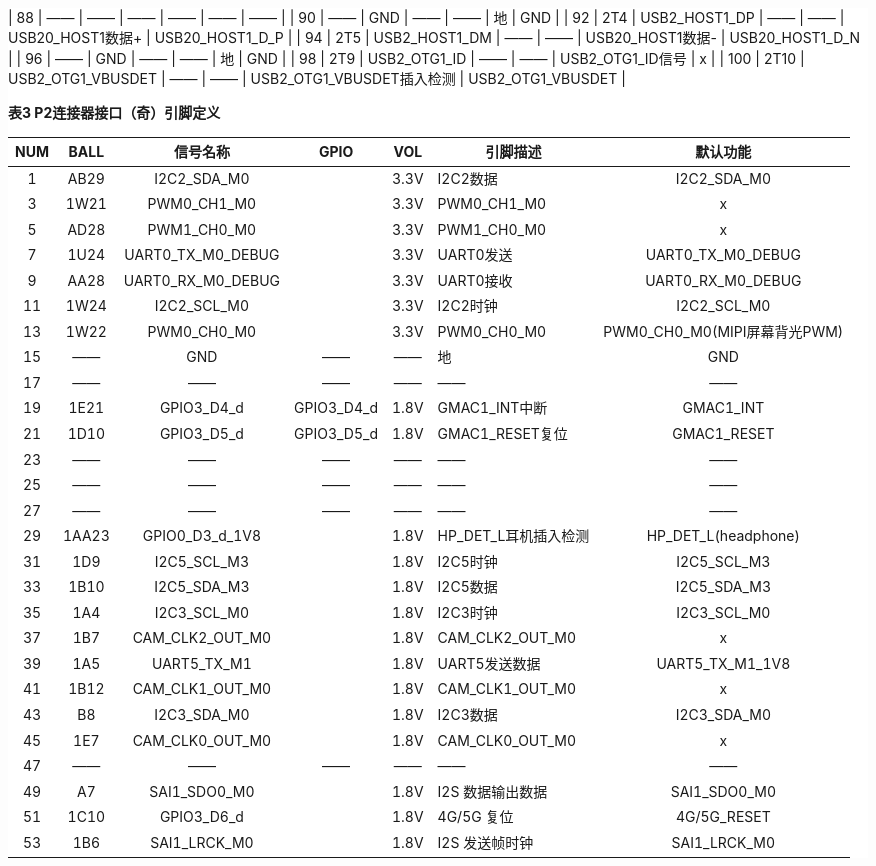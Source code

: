 | 88 | —— | —— | —— | —— | —— | —— |
| 90 | —— | GND | —— | —— | 地 | GND |
| 92 | 2T4 | USB2_HOST1_DP | —— | —— | USB20_HOST1数据+ | USB20_HOST1_D_P |
| 94 | 2T5 | USB2_HOST1_DM | —— | —— | USB20_HOST1数据- | USB20_HOST1_D_N |
| 96 | —— | GND | —— | —— | 地 | GND |
| 98 | 2T9 | USB2_OTG1_ID | —— | —— | USB2_OTG1_ID信号 | x |
| 100 | 2T10 | USB2_OTG1_VBUSDET | —— | —— | USB2_OTG1_VBUSDET插入检测 | USB2_OTG1_VBUSDET |


**表3 P2连接器接口（奇）引脚定义**

| **NUM** | **BALL** | **信号名称** | **GPIO** | **VOL** | **引脚描述** | **默认功能** |
| :---: | :---: | :---: | :---: | :---: | --- | :---: |
| 1 | AB29 | I2C2_SDA_M0 |  | 3.3V | I2C2数据 | I2C2_SDA_M0 |
| 3 | 1W21 | PWM0_CH1_M0 |  | 3.3V | PWM0_CH1_M0 | x |
| 5 | AD28 | PWM1_CH0_M0 |  | 3.3V | PWM1_CH0_M0 | x |
| 7 | 1U24 | UART0_TX_M0_DEBUG |  | 3.3V | UART0发送 | UART0_TX_M0_DEBUG |
| 9 | AA28 | UART0_RX_M0_DEBUG |  | 3.3V | UART0接收 | UART0_RX_M0_DEBUG |
| 11 | 1W24 | I2C2_SCL_M0 |  | 3.3V | I2C2时钟 | I2C2_SCL_M0 |
| 13 | 1W22 | PWM0_CH0_M0 |  | 3.3V | PWM0_CH0_M0 | PWM0_CH0_M0(MIPI屏幕背光PWM) |
| 15 | —— | GND | —— | —— | 地 | GND |
| 17 | —— | —— | —— | —— | —— | —— |
| 19 | 1E21 | GPIO3_D4_d | GPIO3_D4_d | 1.8V | GMAC1_INT中断 | GMAC1_INT |
| 21 | 1D10 | GPIO3_D5_d | GPIO3_D5_d | 1.8V | GMAC1_RESET复位 | GMAC1_RESET |
| 23 | —— | —— | —— | —— | —— | —— |
| 25 | —— | —— | —— | —— | —— | —— |
| 27 | —— | —— | —— | —— | —— | —— |
| 29 | 1AA23 | GPIO0_D3_d_1V8 |  | 1.8V | HP_DET_L耳机插入检测 | HP_DET_L(headphone) |
| 31 | 1D9 | I2C5_SCL_M3 |  | 1.8V | I2C5时钟 | I2C5_SCL_M3 |
| 33 | 1B10 | I2C5_SDA_M3 |  | 1.8V | I2C5数据 | I2C5_SDA_M3 |
| 35 | 1A4 | I2C3_SCL_M0 |  | 1.8V | I2C3时钟 | I2C3_SCL_M0 |
| 37 | 1B7 | CAM_CLK2_OUT_M0 |  | 1.8V | CAM_CLK2_OUT_M0 | x |
| 39 | 1A5 | UART5_TX_M1 |  | 1.8V | UART5发送数据 | UART5_TX_M1_1V8 |
| 41 | 1B12 | CAM_CLK1_OUT_M0 |  | 1.8V | CAM_CLK1_OUT_M0 | x |
| 43 | B8 | I2C3_SDA_M0 |  | 1.8V | I2C3数据 | I2C3_SDA_M0 |
| 45 | 1E7 | CAM_CLK0_OUT_M0 |  | 1.8V | CAM_CLK0_OUT_M0 | x |
| 47 | —— | —— | —— | —— | —— | —— |
| 49 | A7 | SAI1_SDO0_M0 |  | 1.8V | I2S 数据输出数据 | SAI1_SDO0_M0 |
| 51 | 1C10 | GPIO3_D6_d |  | 1.8V | 4G/5G 复位 | 4G/5G_RESET |
| 53 | 1B6 | SAI1_LRCK_M0 |  | 1.8V | I2S 发送帧时钟 | SAI1_LRCK_M0 |